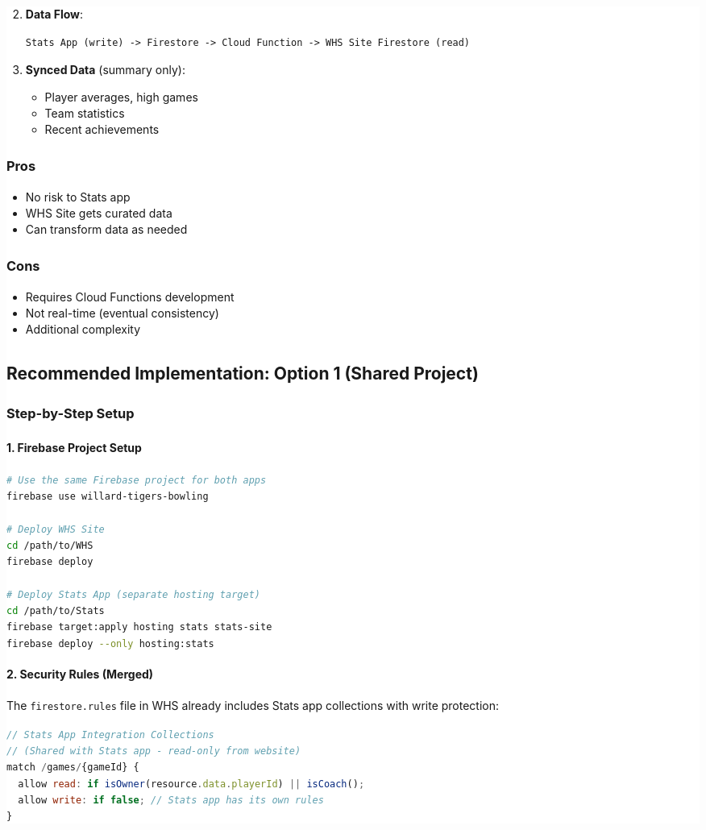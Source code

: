 2. **Data Flow**:
   ```
   Stats App (write) -> Firestore -> Cloud Function -> WHS Site Firestore (read)
   ```

3. **Synced Data** (summary only):
   - Player averages, high games
   - Team statistics
   - Recent achievements

### Pros
- No risk to Stats app
- WHS Site gets curated data
- Can transform data as needed

### Cons
- Requires Cloud Functions development
- Not real-time (eventual consistency)
- Additional complexity

## Recommended Implementation: Option 1 (Shared Project)

### Step-by-Step Setup

#### 1. Firebase Project Setup

```bash
# Use the same Firebase project for both apps
firebase use willard-tigers-bowling

# Deploy WHS Site
cd /path/to/WHS
firebase deploy

# Deploy Stats App (separate hosting target)
cd /path/to/Stats
firebase target:apply hosting stats stats-site
firebase deploy --only hosting:stats
```

#### 2. Security Rules (Merged)

The `firestore.rules` file in WHS already includes Stats app collections with write protection:

```javascript
// Stats App Integration Collections
// (Shared with Stats app - read-only from website)
match /games/{gameId} {
  allow read: if isOwner(resource.data.playerId) || isCoach();
  allow write: if false; // Stats app has its own rules
}
```
